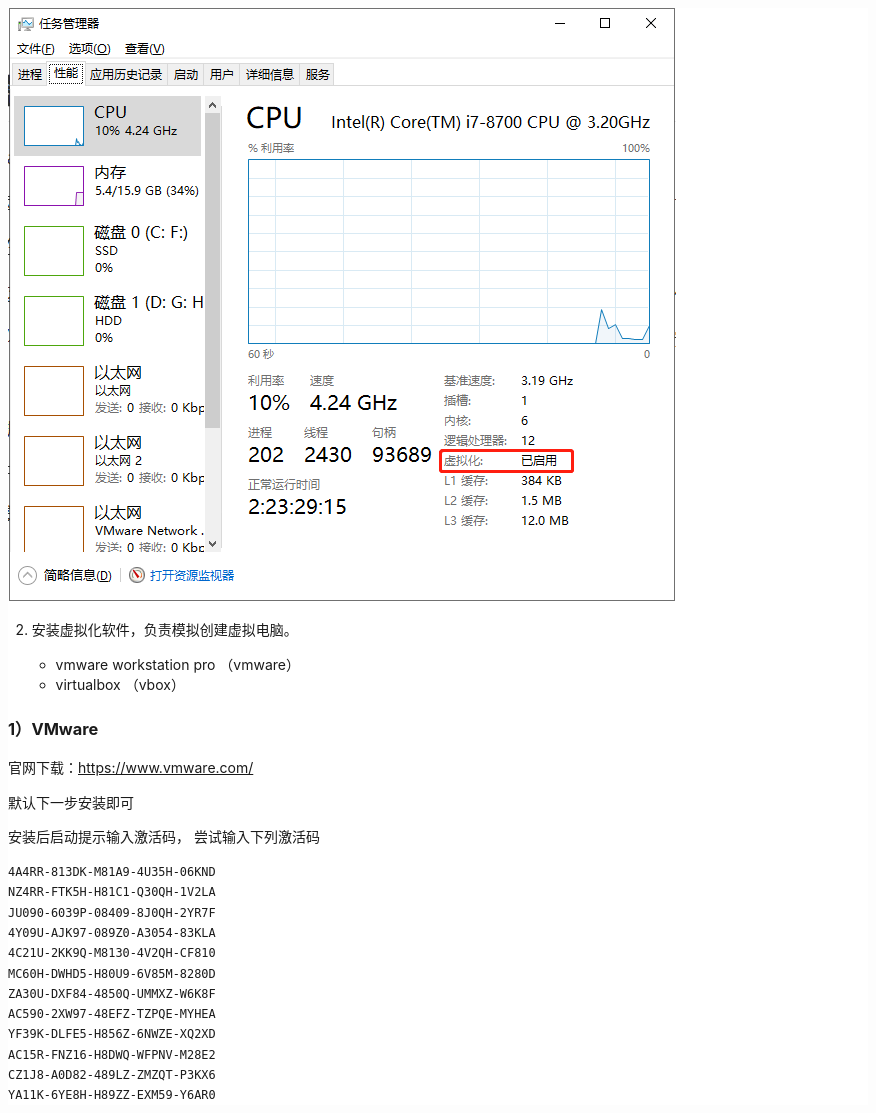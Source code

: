    ![](assets/005.png)

2. 安装虚拟化软件，负责模拟创建虚拟电脑。

   - vmware workstation pro （vmware）
   - virtualbox （vbox）

### 1）VMware

官网下载：https://www.vmware.com/

默认下一步安装即可

安装后启动提示输入激活码， 尝试输入下列激活码

```text
4A4RR-813DK-M81A9-4U35H-06KND
NZ4RR-FTK5H-H81C1-Q30QH-1V2LA
JU090-6039P-08409-8J0QH-2YR7F
4Y09U-AJK97-089Z0-A3054-83KLA
4C21U-2KK9Q-M8130-4V2QH-CF810
MC60H-DWHD5-H80U9-6V85M-8280D
ZA30U-DXF84-4850Q-UMMXZ-W6K8F
AC590-2XW97-48EFZ-TZPQE-MYHEA
YF39K-DLFE5-H856Z-6NWZE-XQ2XD
AC15R-FNZ16-H8DWQ-WFPNV-M28E2
CZ1J8-A0D82-489LZ-ZMZQT-P3KX6
YA11K-6YE8H-H89ZZ-EXM59-Y6AR0
```
